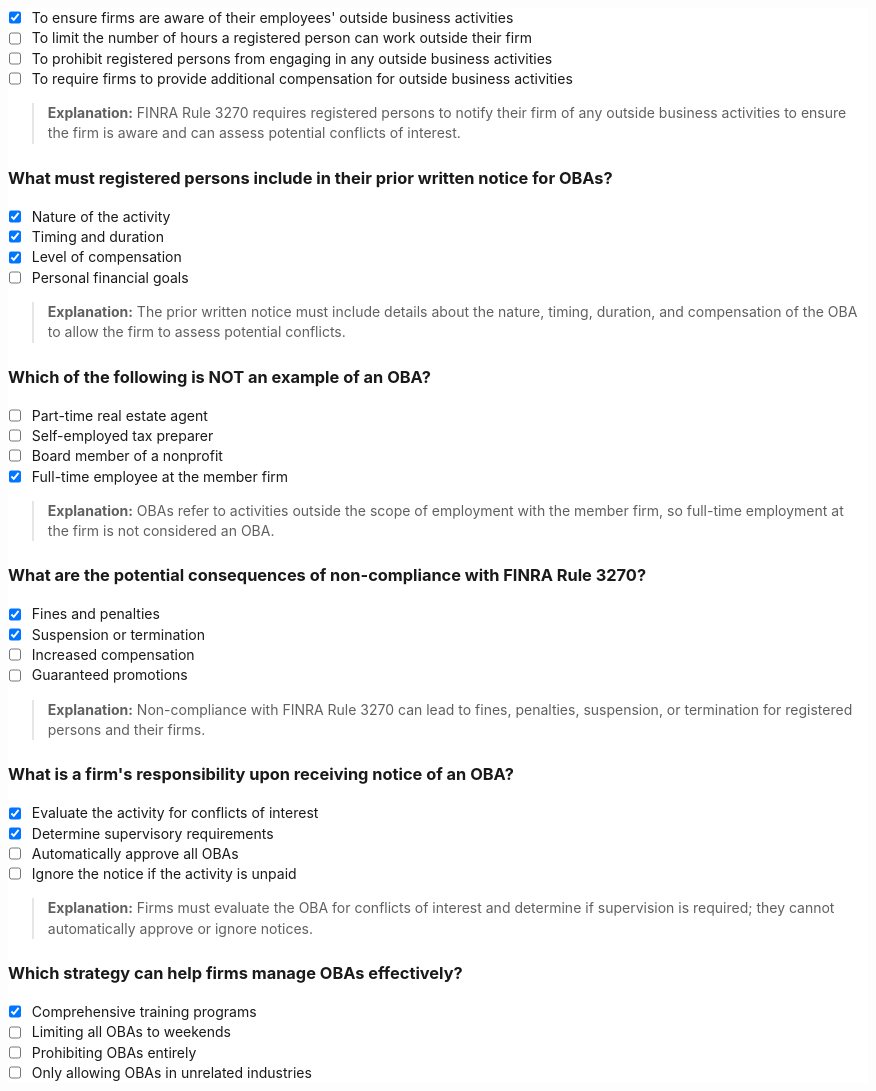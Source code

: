- [x] To ensure firms are aware of their employees' outside business activities
- [ ] To limit the number of hours a registered person can work outside their firm
- [ ] To prohibit registered persons from engaging in any outside business activities
- [ ] To require firms to provide additional compensation for outside business activities

> **Explanation:** FINRA Rule 3270 requires registered persons to notify their firm of any outside business activities to ensure the firm is aware and can assess potential conflicts of interest.

### What must registered persons include in their prior written notice for OBAs?

- [x] Nature of the activity
- [x] Timing and duration
- [x] Level of compensation
- [ ] Personal financial goals

> **Explanation:** The prior written notice must include details about the nature, timing, duration, and compensation of the OBA to allow the firm to assess potential conflicts.

### Which of the following is NOT an example of an OBA?

- [ ] Part-time real estate agent
- [ ] Self-employed tax preparer
- [ ] Board member of a nonprofit
- [x] Full-time employee at the member firm

> **Explanation:** OBAs refer to activities outside the scope of employment with the member firm, so full-time employment at the firm is not considered an OBA.

### What are the potential consequences of non-compliance with FINRA Rule 3270?

- [x] Fines and penalties
- [x] Suspension or termination
- [ ] Increased compensation
- [ ] Guaranteed promotions

> **Explanation:** Non-compliance with FINRA Rule 3270 can lead to fines, penalties, suspension, or termination for registered persons and their firms.

### What is a firm's responsibility upon receiving notice of an OBA?

- [x] Evaluate the activity for conflicts of interest
- [x] Determine supervisory requirements
- [ ] Automatically approve all OBAs
- [ ] Ignore the notice if the activity is unpaid

> **Explanation:** Firms must evaluate the OBA for conflicts of interest and determine if supervision is required; they cannot automatically approve or ignore notices.

### Which strategy can help firms manage OBAs effectively?

- [x] Comprehensive training programs
- [ ] Limiting all OBAs to weekends
- [ ] Prohibiting OBAs entirely
- [ ] Only allowing OBAs in unrelated industries
